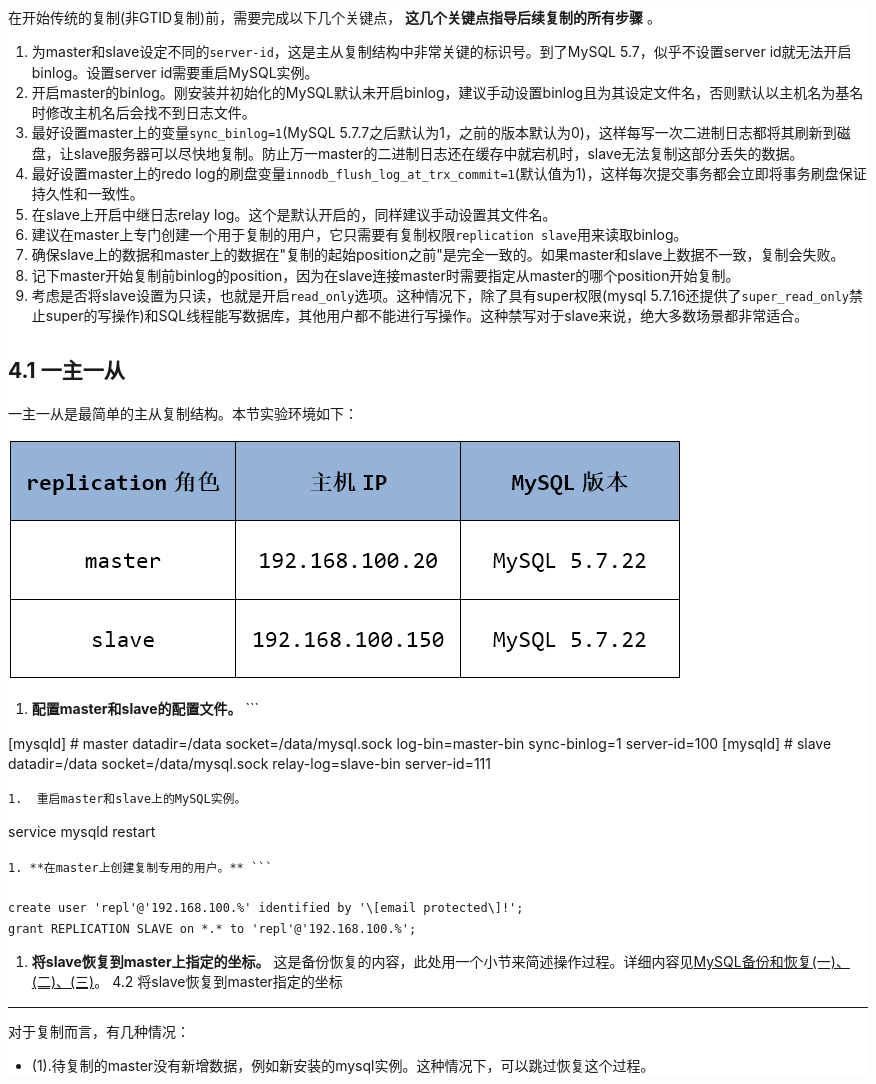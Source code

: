 在开始传统的复制(非GTID复制)前，需要完成以下几个关键点， **这几个关键点指导后续复制的所有步骤** 。

1. 为master和slave设定不同的`server-id`，这是主从复制结构中非常关键的标识号。到了MySQL 5.7，似乎不设置server id就无法开启binlog。设置server id需要重启MySQL实例。
1. 开启master的binlog。刚安装并初始化的MySQL默认未开启binlog，建议手动设置binlog且为其设定文件名，否则默认以主机名为基名时修改主机名后会找不到日志文件。
1. 最好设置master上的变量`sync_binlog=1`(MySQL 5.7.7之后默认为1，之前的版本默认为0)，这样每写一次二进制日志都将其刷新到磁盘，让slave服务器可以尽快地复制。防止万一master的二进制日志还在缓存中就宕机时，slave无法复制这部分丢失的数据。
1. 最好设置master上的redo log的刷盘变量`innodb_flush_log_at_trx_commit=1`(默认值为1)，这样每次提交事务都会立即将事务刷盘保证持久性和一致性。
1. 在slave上开启中继日志relay log。这个是默认开启的，同样建议手动设置其文件名。
1. 建议在master上专门创建一个用于复制的用户，它只需要有复制权限`replication slave`用来读取binlog。
1. 确保slave上的数据和master上的数据在"复制的起始position之前"是完全一致的。如果master和slave上数据不一致，复制会失败。
1. 记下master开始复制前binlog的position，因为在slave连接master时需要指定从master的哪个position开始复制。
1. 考虑是否将slave设置为只读，也就是开启`read_only`选项。这种情况下，除了具有super权限(mysql 5.7.16还提供了`super_read_only`禁止super的写操作)和SQL线程能写数据库，其他用户都不能进行写操作。这种禁写对于slave来说，绝大多数场景都非常适合。

## 4.1 一主一从

一主一从是最简单的主从复制结构。本节实验环境如下：

![img](assets/733013-20180528194339716-360937433.png)

1. **配置master和slave的配置文件。** ```

\[mysqld\]          # master
datadir=/data
socket=/data/mysql.sock
log-bin=master-bin
sync-binlog=1
server-id=100
\[mysqld\]       # slave
datadir=/data
socket=/data/mysql.sock
relay-log=slave-bin
server-id=111

```
1.  重启master和slave上的MySQL实例。
```

service mysqld restart

```
1. **在master上创建复制专用的用户。** ```

create user 'repl'@'192.168.100.%' identified by '\[email protected\]!';
grant REPLICATION SLAVE on *.* to 'repl'@'192.168.100.%';

```
1. **将slave恢复到master上指定的坐标。** 这是备份恢复的内容，此处用一个小节来简述操作过程。详细内容见[MySQL备份和恢复(一)、(二)、(三)](https://www.cnblogs.com/f-ck-need-u/p/9013458.html)。
4.2 将slave恢复到master指定的坐标
------------------------
对于复制而言，有几种情况：
*   (1).待复制的master没有新增数据，例如新安装的mysql实例。这种情况下，可以跳过恢复这个过程。